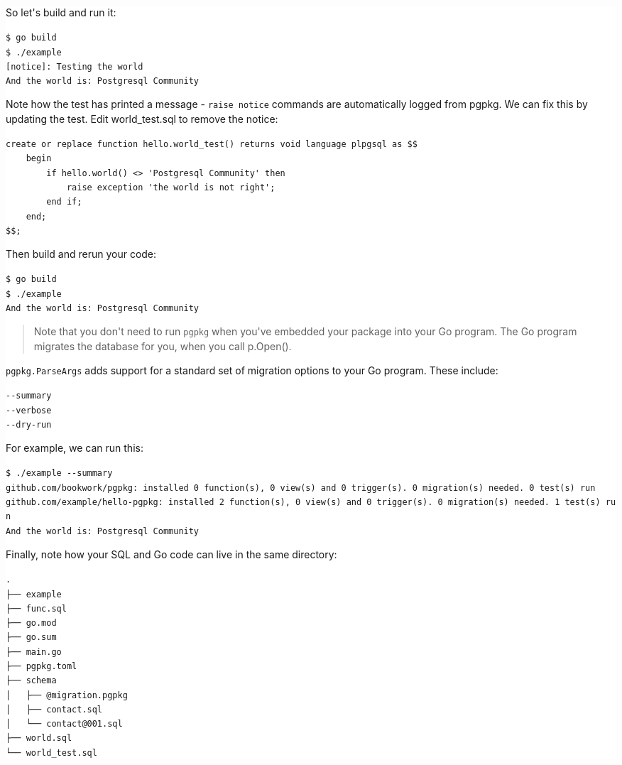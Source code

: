 So let's build and run it:

    $ go build
    $ ./example
    [notice]: Testing the world
    And the world is: Postgresql Community

Note how the test has printed a message - `raise notice` commands are automatically
logged from pgpkg. We can fix this by updating the test. Edit world_test.sql to remove
the notice:

    create or replace function hello.world_test() returns void language plpgsql as $$
        begin
            if hello.world() <> 'Postgresql Community' then
                raise exception 'the world is not right';
            end if;
        end;
    $$;

Then build and rerun your code:

    $ go build
    $ ./example
    And the world is: Postgresql Community

> Note that you don't need to run `pgpkg` when you've embedded your package into your Go
> program. The Go program migrates the database for you, when you call p.Open().

`pgpkg.ParseArgs` adds support for a standard set of migration options to your Go program.
These include:

    --summary
    --verbose
    --dry-run

For example, we can run this:

    $ ./example --summary
    github.com/bookwork/pgpkg: installed 0 function(s), 0 view(s) and 0 trigger(s). 0 migration(s) needed. 0 test(s) run
    github.com/example/hello-pgpkg: installed 2 function(s), 0 view(s) and 0 trigger(s). 0 migration(s) needed. 1 test(s) run
    And the world is: Postgresql Community

Finally, note how your SQL and Go code can live in the same directory:

    .
    ├── example
    ├── func.sql
    ├── go.mod
    ├── go.sum
    ├── main.go
    ├── pgpkg.toml
    ├── schema
    │   ├── @migration.pgpkg
    │   ├── contact.sql
    │   └── contact@001.sql
    ├── world.sql
    └── world_test.sql
